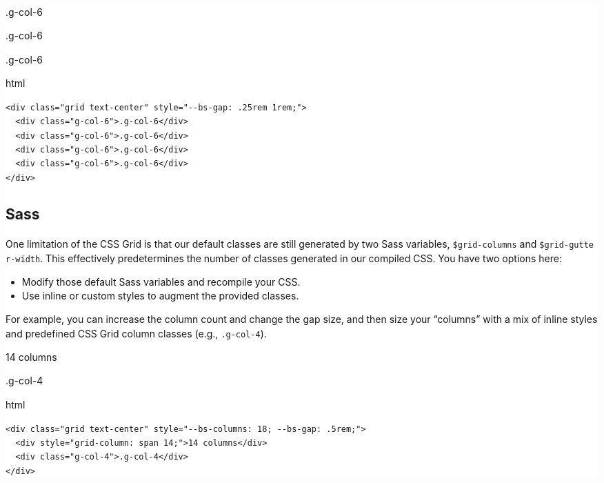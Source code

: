 .g-col-6

.g-col-6

.g-col-6

html

```
<div class="grid text-center" style="--bs-gap: .25rem 1rem;">
  <div class="g-col-6">.g-col-6</div>
  <div class="g-col-6">.g-col-6</div>
  <div class="g-col-6">.g-col-6</div>
  <div class="g-col-6">.g-col-6</div>
</div>
```

## Sass

One limitation of the CSS Grid is that our default classes are still generated by two Sass variables, `$grid-columns` and `$grid-gutter-width`. This effectively predetermines the number of classes generated in our compiled CSS. You have two options here:

- Modify those default Sass variables and recompile your CSS.
- Use inline or custom styles to augment the provided classes.

For example, you can increase the column count and change the gap size, and then size your “columns” with a mix of inline styles and predefined CSS Grid column classes (e.g., `.g-col-4`).

14 columns

.g-col-4

html

```
<div class="grid text-center" style="--bs-columns: 18; --bs-gap: .5rem;">
  <div style="grid-column: span 14;">14 columns</div>
  <div class="g-col-4">.g-col-4</div>
</div>
```
